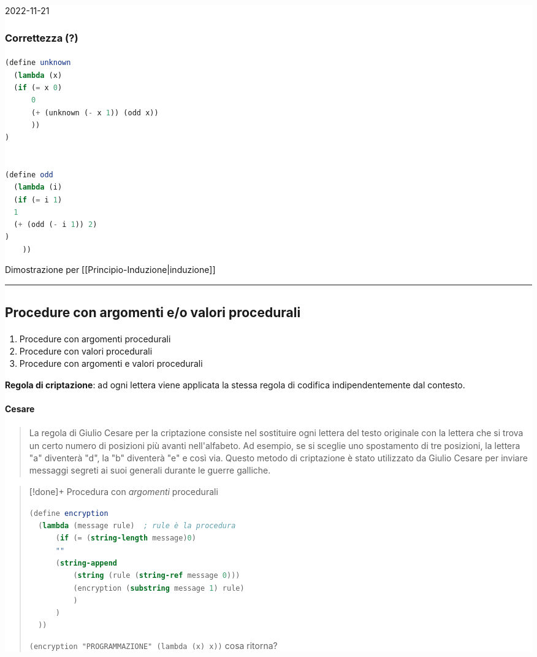 2022-11-21

### Correttezza (?)

```scheme
(define unknown
  (lambda (x)
  (if (= x 0)
	  0
	  (+ (unknown (- x 1)) (odd x))
	  ))
)


(define odd
  (lambda (i)
  (if (= i 1)
  1
  (+ (odd (- i 1)) 2)
)
	))
```

Dimostrazione per [[Principio-Induzione|induzione]]

---

## Procedure con argomenti e/o valori procedurali 

1. Procedure con argomenti procedurali 
2. Procedure con valori procedurali 
3. Procedure con argomenti e valori procedurali 

**Regola di criptazione**: ad ogni lettera viene applicata la stessa regola di codifica indipendentemente dal contesto. 
#### Cesare 
> La regola di Giulio Cesare per la criptazione consiste nel sostituire ogni lettera del testo originale con la lettera che si trova un certo numero di posizioni più avanti nell'alfabeto. Ad esempio, se si sceglie uno spostamento di tre posizioni, la lettera "a" diventerà "d", la "b" diventerà "e" e così via. Questo metodo di criptazione è stato utilizzato da Giulio Cesare per inviare messaggi segreti ai suoi generali durante le guerre galliche.

>[!done]+ Procedura con *argomenti* procedurali
>```scheme
>(define encryption
>	(lambda (message rule)  ; rule è la procedura 
>		(if (= (string-length message)0)
>		""
>		(string-append
>			(string (rule (string-ref message 0)))
>			(encryption (substring message 1) rule)
>			)
>		)
>	))
>```
>`(encryption "PROGRAMMAZIONE" (lambda (x) x))` cosa ritorna? 

